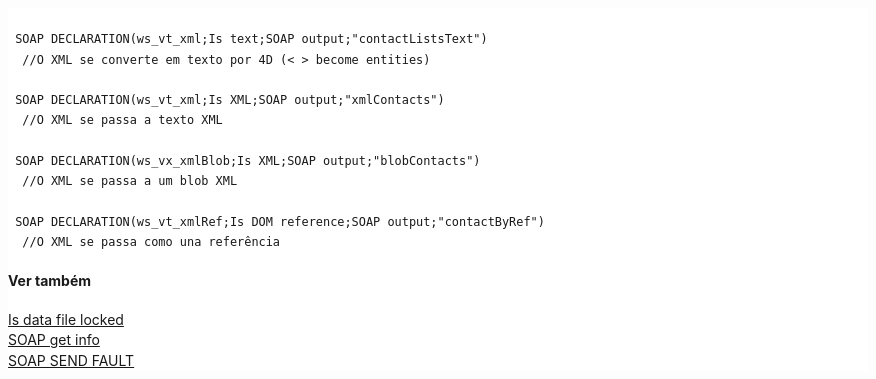 ```4d
 
 SOAP DECLARATION(ws_vt_xml;Is text;SOAP output;"contactListsText")
  //O XML se converte em texto por 4D (< > become entities)
 
 SOAP DECLARATION(ws_vt_xml;Is XML;SOAP output;"xmlContacts")
  //O XML se passa a texto XML
 
 SOAP DECLARATION(ws_vx_xmlBlob;Is XML;SOAP output;"blobContacts")
  //O XML se passa a um blob XML
 
 SOAP DECLARATION(ws_vt_xmlRef;Is DOM reference;SOAP output;"contactByRef")
  //O XML se passa como una referência
```

#### Ver também 

[Is data file locked](is-data-file-locked.md)  
[SOAP get info](soap-get-info.md)  
[SOAP SEND FAULT](soap-send-fault.md)  